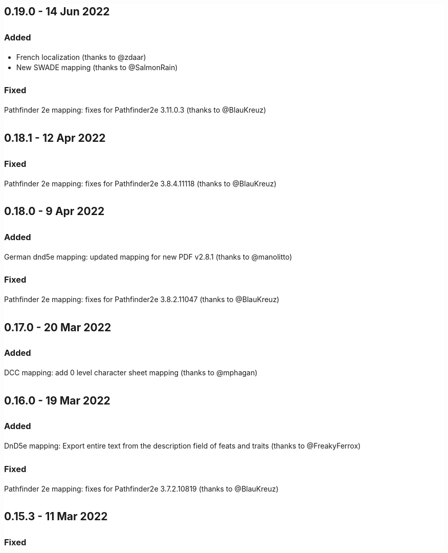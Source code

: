 ## 0.19.0 - 14 Jun 2022

### Added

* French localization (thanks to @zdaar)
* New SWADE mapping (thanks to @SalmonRain)

### Fixed

Pathfinder 2e mapping: fixes for Pathfinder2e 3.11.0.3 (thanks to @BlauKreuz)

## 0.18.1 - 12 Apr 2022

### Fixed

Pathfinder 2e mapping: fixes for Pathfinder2e 3.8.4.11118 (thanks to @BlauKreuz)

## 0.18.0 - 9 Apr 2022

### Added

German dnd5e mapping: updated mapping for new PDF v2.8.1 (thanks to @manolitto)

### Fixed

Pathfinder 2e mapping: fixes for Pathfinder2e 3.8.2.11047 (thanks to @BlauKreuz)

## 0.17.0 - 20 Mar 2022

### Added

DCC mapping: add 0 level character sheet mapping (thanks to @mphagan)

## 0.16.0 - 19 Mar 2022

### Added

DnD5e mapping: Export entire text from the description field of feats and traits (thanks to @FreakyFerrox)

### Fixed

Pathfinder 2e mapping: fixes for Pathfinder2e 3.7.2.10819 (thanks to @BlauKreuz)

## 0.15.3 - 11 Mar 2022

### Fixed
